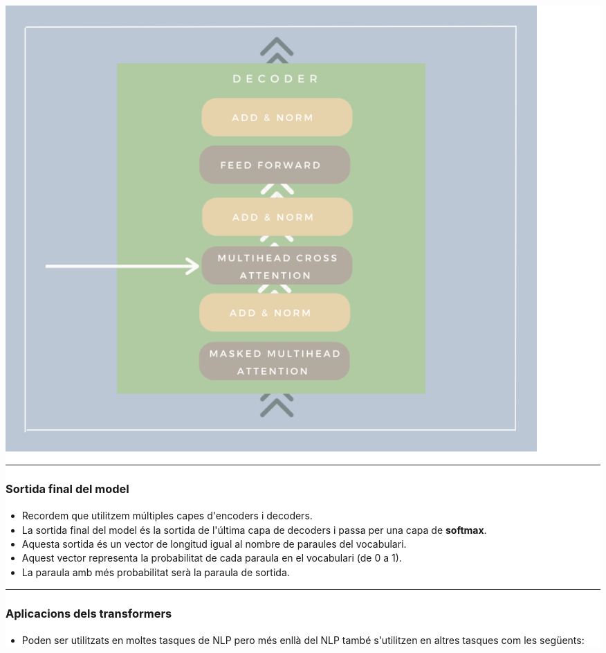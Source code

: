 ![bg right:40%](../../images/transformer_ml05-768x644.png)

---

### Sortida final del model

- Recordem que utilitzem múltiples capes d'encoders i decoders.
- La sortida final del model és la sortida de l'última capa de decoders i passa per una capa de **softmax**.
- Aquesta sortida és un vector de longitud igual al nombre de paraules del vocabulari.
- Aquest vector representa la probabilitat de cada paraula en el vocabulari (de 0 a 1).
- La paraula amb més probabilitat serà la paraula de sortida.

---

<style scoped>section { font-size:30px; }</style>

### Aplicacions dels transformers

- Poden ser utilitzats en moltes tasques de NLP pero més enllà del NLP també s'utilitzen en altres tasques com les següents:
